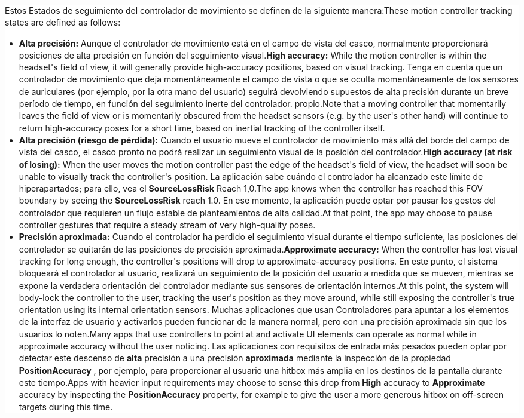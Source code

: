 

<span data-ttu-id="5f8a5-232">Estos Estados de seguimiento del controlador de movimiento se definen de la siguiente manera:</span><span class="sxs-lookup"><span data-stu-id="5f8a5-232">These motion controller tracking states are defined as follows:</span></span>
* <span data-ttu-id="5f8a5-233">**Alta precisión:** Aunque el controlador de movimiento está en el campo de vista del casco, normalmente proporcionará posiciones de alta precisión en función del seguimiento visual.</span><span class="sxs-lookup"><span data-stu-id="5f8a5-233">**High accuracy:** While the motion controller is within the headset's field of view, it will generally provide high-accuracy positions, based on visual tracking.</span></span> <span data-ttu-id="5f8a5-234">Tenga en cuenta que un controlador de movimiento que deja momentáneamente el campo de vista o que se oculta momentáneamente de los sensores de auriculares (por ejemplo, por la otra mano del usuario) seguirá devolviendo supuestos de alta precisión durante un breve período de tiempo, en función del seguimiento inerte del controlador. propio.</span><span class="sxs-lookup"><span data-stu-id="5f8a5-234">Note that a moving controller that momentarily leaves the field of view or is momentarily obscured from the headset sensors (e.g. by the user's other hand) will continue to return high-accuracy poses for a short time, based on inertial tracking of the controller itself.</span></span>
* <span data-ttu-id="5f8a5-235">**Alta precisión (riesgo de pérdida):** Cuando el usuario mueve el controlador de movimiento más allá del borde del campo de vista del casco, el casco pronto no podrá realizar un seguimiento visual de la posición del controlador.</span><span class="sxs-lookup"><span data-stu-id="5f8a5-235">**High accuracy (at risk of losing):** When the user moves the motion controller past the edge of the headset's field of view, the headset will soon be unable to visually track the controller's position.</span></span> <span data-ttu-id="5f8a5-236">La aplicación sabe cuándo el controlador ha alcanzado este límite de hiperapartados; para ello, vea el **SourceLossRisk** Reach 1,0.</span><span class="sxs-lookup"><span data-stu-id="5f8a5-236">The app knows when the controller has reached this FOV boundary by seeing the **SourceLossRisk** reach 1.0.</span></span> <span data-ttu-id="5f8a5-237">En ese momento, la aplicación puede optar por pausar los gestos del controlador que requieren un flujo estable de planteamientos de alta calidad.</span><span class="sxs-lookup"><span data-stu-id="5f8a5-237">At that point, the app may choose to pause controller gestures that require a steady stream of very high-quality poses.</span></span>
* <span data-ttu-id="5f8a5-238">**Precisión aproximada:** Cuando el controlador ha perdido el seguimiento visual durante el tiempo suficiente, las posiciones del controlador se quitarán de las posiciones de precisión aproximada.</span><span class="sxs-lookup"><span data-stu-id="5f8a5-238">**Approximate accuracy:** When the controller has lost visual tracking for long enough, the controller's positions will drop to approximate-accuracy positions.</span></span> <span data-ttu-id="5f8a5-239">En este punto, el sistema bloqueará el controlador al usuario, realizará un seguimiento de la posición del usuario a medida que se mueven, mientras se expone la verdadera orientación del controlador mediante sus sensores de orientación internos.</span><span class="sxs-lookup"><span data-stu-id="5f8a5-239">At this point, the system will body-lock the controller to the user, tracking the user's position as they move around, while still exposing the controller's true orientation using its internal orientation sensors.</span></span> <span data-ttu-id="5f8a5-240">Muchas aplicaciones que usan Controladores para apuntar a los elementos de la interfaz de usuario y activarlos pueden funcionar de la manera normal, pero con una precisión aproximada sin que los usuarios lo noten.</span><span class="sxs-lookup"><span data-stu-id="5f8a5-240">Many apps that use controllers to point at and activate UI elements can operate as normal while in approximate accuracy without the user noticing.</span></span> <span data-ttu-id="5f8a5-241">Las aplicaciones con requisitos de entrada más pesados pueden optar por detectar este descenso de **alta** precisión a una precisión **aproximada** mediante la inspección de la propiedad **PositionAccuracy** , por ejemplo, para proporcionar al usuario una hitbox más amplia en los destinos de la pantalla durante este tiempo.</span><span class="sxs-lookup"><span data-stu-id="5f8a5-241">Apps with heavier input requirements may choose to sense this drop from **High** accuracy to **Approximate** accuracy by inspecting the **PositionAccuracy** property, for example to give the user a more generous hitbox on off-screen targets during this time.</span></span>